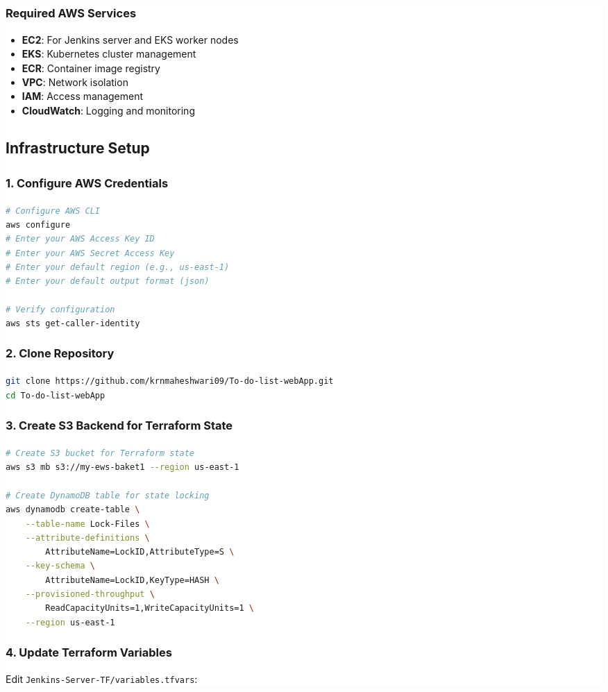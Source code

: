 ### Required AWS Services
- **EC2**: For Jenkins server and EKS worker nodes
- **EKS**: Kubernetes cluster management
- **ECR**: Container image registry
- **VPC**: Network isolation
- **IAM**: Access management
- **CloudWatch**: Logging and monitoring

## Infrastructure Setup

### 1. Configure AWS Credentials

```bash
# Configure AWS CLI
aws configure
# Enter your AWS Access Key ID
# Enter your AWS Secret Access Key
# Enter your default region (e.g., us-east-1)
# Enter your default output format (json)

# Verify configuration
aws sts get-caller-identity
```

### 2. Clone Repository

```bash
git clone https://github.com/krnmaheshwari09/To-do-list-webApp.git
cd To-do-list-webApp
```

### 3. Create S3 Backend for Terraform State

```bash
# Create S3 bucket for Terraform state
aws s3 mb s3://my-ews-baket1 --region us-east-1

# Create DynamoDB table for state locking
aws dynamodb create-table \
    --table-name Lock-Files \
    --attribute-definitions \
        AttributeName=LockID,AttributeType=S \
    --key-schema \
        AttributeName=LockID,KeyType=HASH \
    --provisioned-throughput \
        ReadCapacityUnits=1,WriteCapacityUnits=1 \
    --region us-east-1
```

### 4. Update Terraform Variables

Edit `Jenkins-Server-TF/variables.tfvars`:
